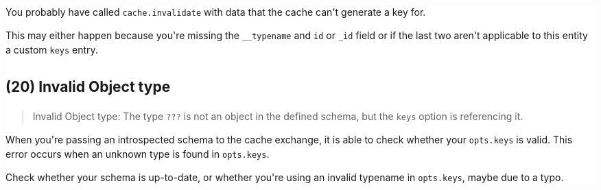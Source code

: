 You probably have called `cache.invalidate` with data that the cache can't generate a key for.

This may either happen because you're missing the `__typename` and `id` or `_id` field or if the last two
aren't applicable to this entity a custom `keys` entry.

## (20) Invalid Object type

> Invalid Object type: The type `???` is not an object in the defined schema,
> but the `keys` option is referencing it.

When you're passing an introspected schema to the cache exchange, it is
able to check whether your `opts.keys` is valid.
This error occurs when an unknown type is found in `opts.keys`.

Check whether your schema is up-to-date, or whether you're using an invalid
typename in `opts.keys`, maybe due to a typo.
